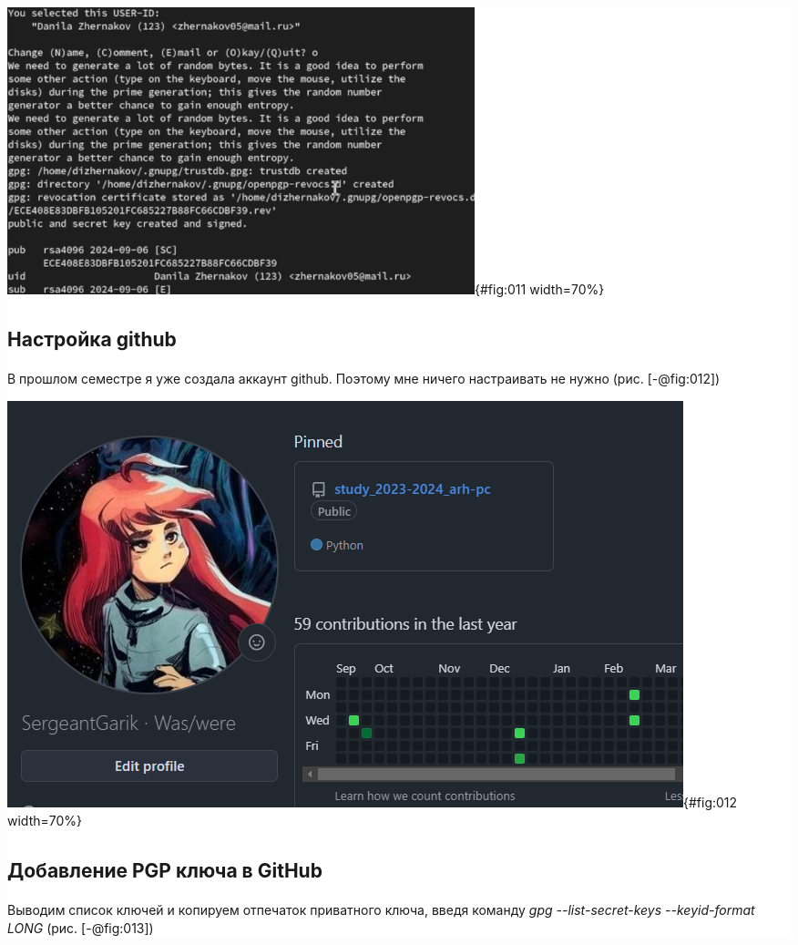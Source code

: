 ![Создание ключа pgp (2)](image/11.png){#fig:011 width=70%}

## Настройка github

В прошлом семестре я уже создала аккаунт github. Поэтому мне ничего настраивать не нужно (рис. [-@fig:012])

![Аккаунт в github](image/12.png){#fig:012 width=70%}

## Добавление PGP ключа в GitHub

Выводим список ключей и копируем отпечаток приватного ключа, введя команду *gpg --list-secret-keys --keyid-format LONG* (рис. [-@fig:013])

